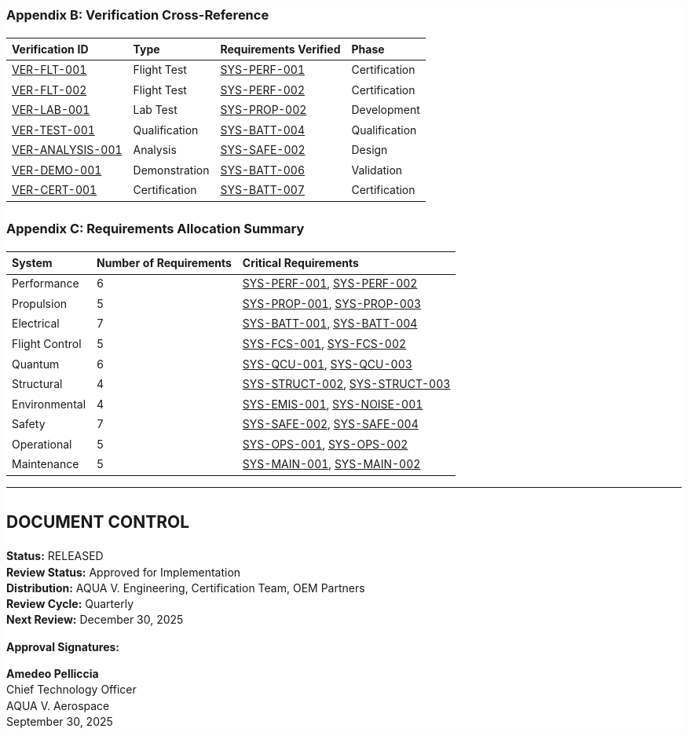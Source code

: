 ### **Appendix B: Verification Cross-Reference**

| **Verification ID** | **Type** | **Requirements Verified** | **Phase** |
|:-------------------|:---------|:-------------------------|:----------|
| [VER-FLT-001](#ver-flt-001) | Flight Test | [SYS-PERF-001](#sys-perf-001) | Certification |
| [VER-FLT-002](#ver-flt-002) | Flight Test | [SYS-PERF-002](#sys-perf-002) | Certification |
| [VER-LAB-001](#ver-lab-001) | Lab Test | [SYS-PROP-002](#sys-prop-002) | Development |
| [VER-TEST-001](#ver-test-001) | Qualification | [SYS-BATT-004](#sys-batt-004) | Qualification |
| [VER-ANALYSIS-001](#ver-analysis-001) | Analysis | [SYS-SAFE-002](#sys-safe-002) | Design |
| [VER-DEMO-001](#ver-demo-001) | Demonstration | [SYS-BATT-006](#sys-batt-006) | Validation |
| [VER-CERT-001](#ver-cert-001) | Certification | [SYS-BATT-007](#sys-batt-007) | Certification |

### **Appendix C: Requirements Allocation Summary**

| **System** | **Number of Requirements** | **Critical Requirements** |
|:-----------|:---------------------------|:--------------------------|
| Performance | 6 | [SYS-PERF-001](#sys-perf-001), [SYS-PERF-002](#sys-perf-002) |
| Propulsion | 5 | [SYS-PROP-001](#sys-prop-001), [SYS-PROP-003](#sys-prop-003) |
| Electrical | 7 | [SYS-BATT-001](#sys-batt-001), [SYS-BATT-004](#sys-batt-004) |
| Flight Control | 5 | [SYS-FCS-001](#sys-fcs-001), [SYS-FCS-002](#sys-fcs-002) |
| Quantum | 6 | [SYS-QCU-001](#sys-qcu-001), [SYS-QCU-003](#sys-qcu-003) |
| Structural | 4 | [SYS-STRUCT-002](#sys-struct-002), [SYS-STRUCT-003](#sys-struct-003) |
| Environmental | 4 | [SYS-EMIS-001](#sys-emis-001), [SYS-NOISE-001](#sys-noise-001) |
| Safety | 7 | [SYS-SAFE-002](#sys-safe-002), [SYS-SAFE-004](#sys-safe-004) |
| Operational | 5 | [SYS-OPS-001](#sys-ops-001), [SYS-OPS-002](#sys-ops-002) |
| Maintenance | 5 | [SYS-MAIN-001](#sys-main-001), [SYS-MAIN-002](#sys-main-002) |

---

## **DOCUMENT CONTROL**

**Status:** RELEASED  
**Review Status:** Approved for Implementation  
**Distribution:** AQUA V. Engineering, Certification Team, OEM Partners  
**Review Cycle:** Quarterly  
**Next Review:** December 30, 2025  

**Approval Signatures:**

**Amedeo Pelliccia**  
Chief Technology Officer  
AQUA V. Aerospace  
September 30, 2025

